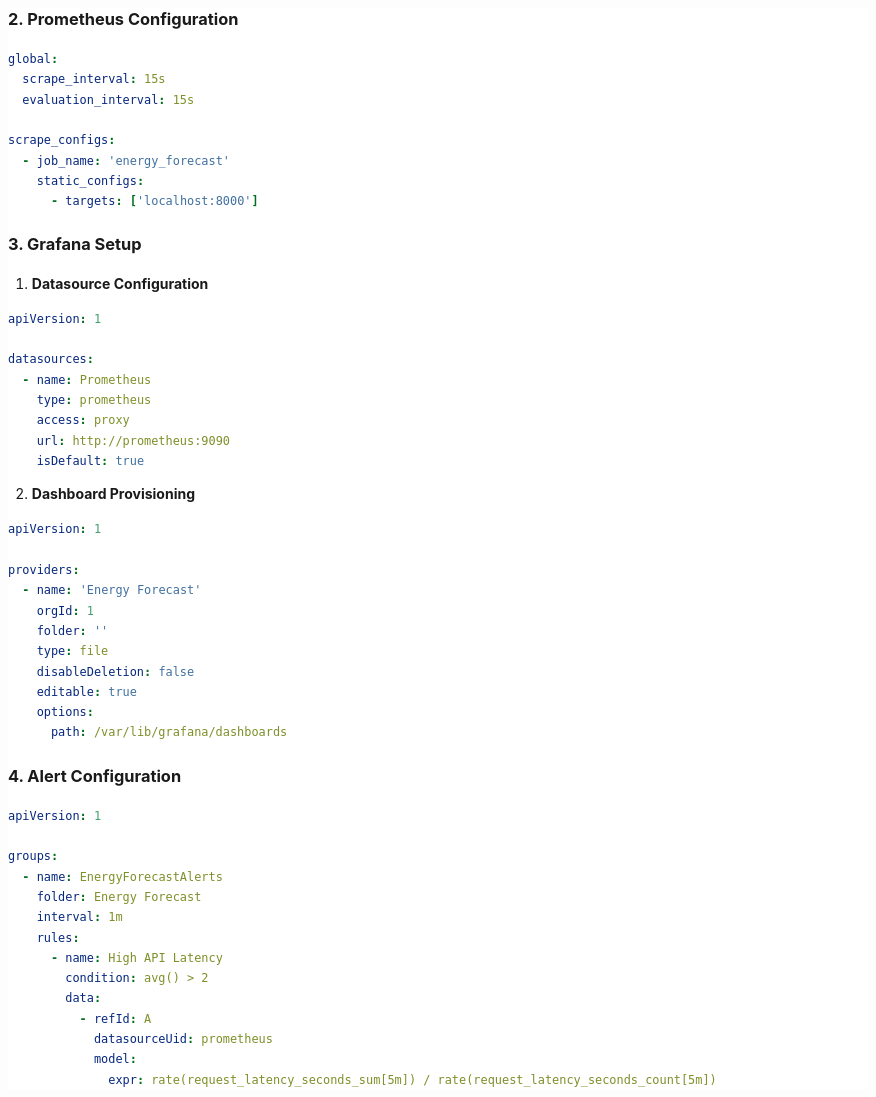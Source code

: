 ### 2. Prometheus Configuration

```yaml
global:
  scrape_interval: 15s
  evaluation_interval: 15s

scrape_configs:
  - job_name: 'energy_forecast'
    static_configs:
      - targets: ['localhost:8000']
```

### 3. Grafana Setup

1. **Datasource Configuration**
```yaml
apiVersion: 1

datasources:
  - name: Prometheus
    type: prometheus
    access: proxy
    url: http://prometheus:9090
    isDefault: true
```

2. **Dashboard Provisioning**
```yaml
apiVersion: 1

providers:
  - name: 'Energy Forecast'
    orgId: 1
    folder: ''
    type: file
    disableDeletion: false
    editable: true
    options:
      path: /var/lib/grafana/dashboards
```

### 4. Alert Configuration

```yaml
apiVersion: 1

groups:
  - name: EnergyForecastAlerts
    folder: Energy Forecast
    interval: 1m
    rules:
      - name: High API Latency
        condition: avg() > 2
        data:
          - refId: A
            datasourceUid: prometheus
            model:
              expr: rate(request_latency_seconds_sum[5m]) / rate(request_latency_seconds_count[5m])
```
